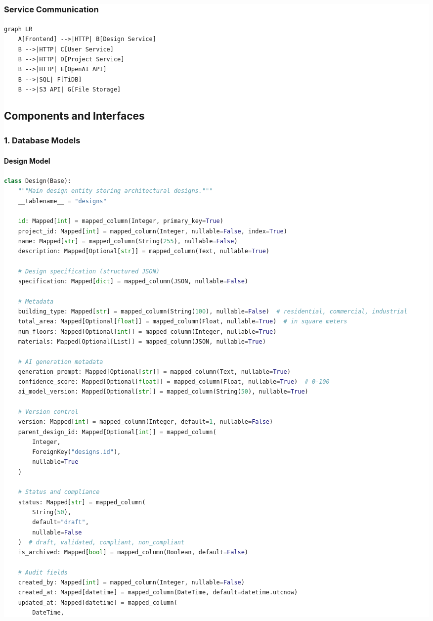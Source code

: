 ### Service Communication

```mermaid
graph LR
    A[Frontend] -->|HTTP| B[Design Service]
    B -->|HTTP| C[User Service]
    B -->|HTTP| D[Project Service]
    B -->|HTTP| E[OpenAI API]
    B -->|SQL| F[TiDB]
    B -->|S3 API| G[File Storage]
```

## Components and Interfaces

### 1. Database Models

#### Design Model
```python
class Design(Base):
    """Main design entity storing architectural designs."""
    __tablename__ = "designs"
    
    id: Mapped[int] = mapped_column(Integer, primary_key=True)
    project_id: Mapped[int] = mapped_column(Integer, nullable=False, index=True)
    name: Mapped[str] = mapped_column(String(255), nullable=False)
    description: Mapped[Optional[str]] = mapped_column(Text, nullable=True)
    
    # Design specification (structured JSON)
    specification: Mapped[dict] = mapped_column(JSON, nullable=False)
    
    # Metadata
    building_type: Mapped[str] = mapped_column(String(100), nullable=False)  # residential, commercial, industrial
    total_area: Mapped[Optional[float]] = mapped_column(Float, nullable=True)  # in square meters
    num_floors: Mapped[Optional[int]] = mapped_column(Integer, nullable=True)
    materials: Mapped[Optional[List]] = mapped_column(JSON, nullable=True)
    
    # AI generation metadata
    generation_prompt: Mapped[Optional[str]] = mapped_column(Text, nullable=True)
    confidence_score: Mapped[Optional[float]] = mapped_column(Float, nullable=True)  # 0-100
    ai_model_version: Mapped[Optional[str]] = mapped_column(String(50), nullable=True)
    
    # Version control
    version: Mapped[int] = mapped_column(Integer, default=1, nullable=False)
    parent_design_id: Mapped[Optional[int]] = mapped_column(
        Integer,
        ForeignKey("designs.id"),
        nullable=True
    )
    
    # Status and compliance
    status: Mapped[str] = mapped_column(
        String(50),
        default="draft",
        nullable=False
    )  # draft, validated, compliant, non_compliant
    is_archived: Mapped[bool] = mapped_column(Boolean, default=False)
    
    # Audit fields
    created_by: Mapped[int] = mapped_column(Integer, nullable=False)
    created_at: Mapped[datetime] = mapped_column(DateTime, default=datetime.utcnow)
    updated_at: Mapped[datetime] = mapped_column(
        DateTime,
```